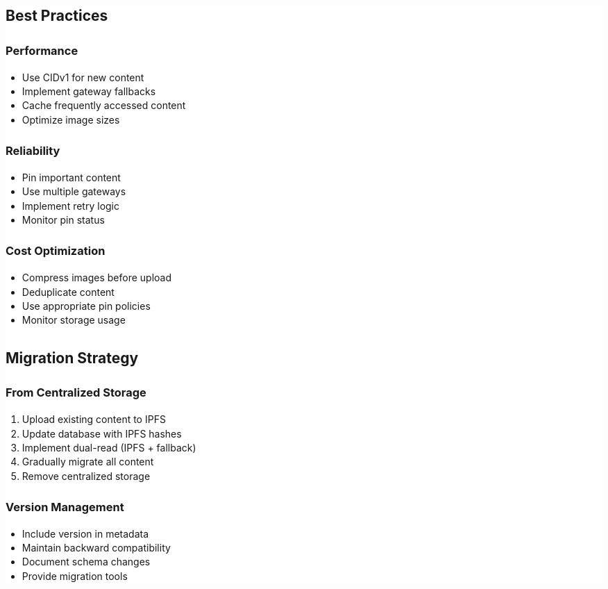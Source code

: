 ## Best Practices

### Performance
- Use CIDv1 for new content
- Implement gateway fallbacks
- Cache frequently accessed content
- Optimize image sizes

### Reliability
- Pin important content
- Use multiple gateways
- Implement retry logic
- Monitor pin status

### Cost Optimization
- Compress images before upload
- Deduplicate content
- Use appropriate pin policies
- Monitor storage usage

## Migration Strategy

### From Centralized Storage
1. Upload existing content to IPFS
2. Update database with IPFS hashes
3. Implement dual-read (IPFS + fallback)
4. Gradually migrate all content
5. Remove centralized storage

### Version Management
- Include version in metadata
- Maintain backward compatibility
- Document schema changes
- Provide migration tools
